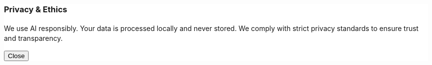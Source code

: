   
  <div id="privacyModal" class="fixed inset-0 bg-black bg-opacity-60 hidden flex items-center justify-center z-50">
    <div class="bg-white p-6 rounded-xl w-11/12 md:w-2/3 text-center shadow-lg">
      <h3 class="text-xl font-bold mb-2">Privacy & Ethics</h3>
      <p class="mb-4 text-gray-700">We use AI responsibly. Your data is processed locally and never stored. We comply with strict privacy standards to ensure trust and transparency.</p>
      <button onclick="togglePrivacyModal()" class="bg-red-500 text-white px-4 py-2 rounded hover:bg-red-600">Close</button>
    </div>
  </div>
  <script src="app.js"></script>
  <script src="script.js"></script>
</body>
</html>
